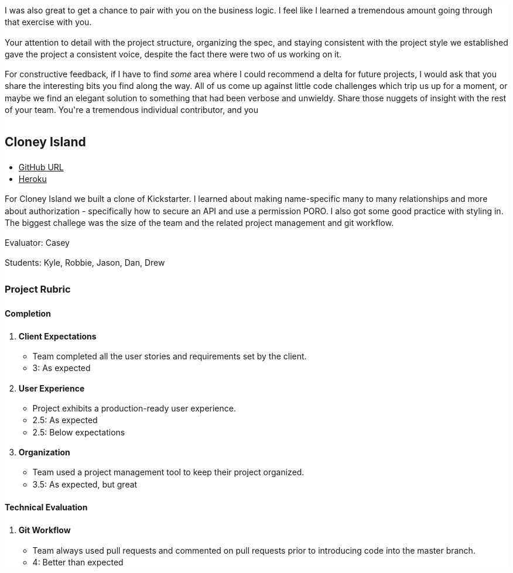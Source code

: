 I was also great to get a chance to pair with you on the business logic.  I
feel like I learned a tremendous amount going through that exercise with
you.

Your attention to detail with the project structure, organizing the spec,
and staying consistent with the project style we established gave the
project a consistent voice, despite the fact there were two of us working on it.

For constructive feedback, if I have to find *some* area where I could
recommend a delta for future projects, I would ask that you share the 
interesting bits you find along the way.  All of us come up against little
code challenges which trip us up for a moment, or maybe we find an elegant
solution to something that had been verbose and unwieldy.  Share those
nuggets of insight with the rest of your team.  You're a tremendous
individual contributor, and you

## Cloney Island

*   [GitHub URL](https://github.com/Robbie-Smith/kickstarter_clone)
*   [Heroku](https://kickstarter2.herokuapp.com/)

For Cloney Island we built a clone of Kickstarter. I learned about making name-specific many to many relationships and more about authorization - specifically how to secure an API and use a permission PORO. I also got some good practice with styling in. The biggest challege was the size of the team and the related project management and git workflow.

Evaluator: Casey

Students: Kyle, Robbie, Jason, Dan, Drew

### Project Rubric

#### Completion

1. **Client Expectations**

    *   Team completed all the user stories and requirements set by the client.
    *   3: As expected

1. **User Experience**

    *   Project exhibits a production-ready user experience.
    *   2.5: As expected
    *   2.5: Below expectations

1. **Organization**

    *   Team used a project management tool to keep their project organized.
    *   3.5: As expected, but great

#### Technical Evaluation

1. **Git Workflow**

    *   Team always used pull requests and commented on pull requests prior to introducing code into the master branch.
    *   4: Better than expected
